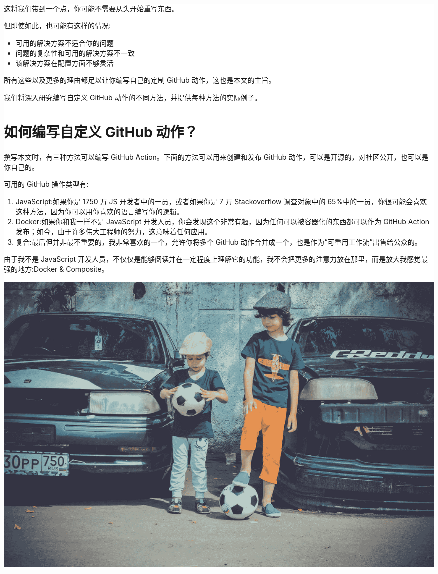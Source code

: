 这将我们带到一个点，你可能不需要从头开始重写东西。

但即使如此，也可能有这样的情况:

*   可用的解决方案不适合你的问题
*   问题的复杂性和可用的解决方案不一致
*   该解决方案在配置方面不够灵活

所有这些以及更多的理由都足以让你编写自己的定制 GitHub 动作，这也是本文的主旨。

我们将深入研究编写自定义 GitHub 动作的不同方法，并提供每种方法的实际例子。

# 如何编写自定义 GitHub 动作？

撰写本文时，有三种方法可以编写 GitHub Action。下面的方法可以用来创建和发布 GitHub 动作，可以是开源的，对社区公开，也可以是你自己的。

可用的 GitHub 操作类型有:

1.  JavaScript:如果你是 1750 万 JS 开发者中的一员，或者如果你是 7 万 Stackoverflow 调查对象中的 65%中的一员，你很可能会喜欢这种方法，因为你可以用你喜欢的语言编写你的逻辑。
2.  Docker:如果你和我一样不是 JavaScript 开发人员，你会发现这个非常有趣，因为任何可以被容器化的东西都可以作为 GitHub Action 发布；如今，由于许多伟大工程师的努力，这意味着任何应用。
3.  复合:最后但并非最不重要的，我非常喜欢的一个，允许你将多个 GitHub 动作合并成一个，也是作为“可重用工作流”出售给公众的。

由于我不是 JavaScript 开发人员，不仅仅是能够阅读并在一定程度上理解它的功能，我不会把更多的注意力放在那里，而是放大我感觉最强的地方:Docker & Composite。

![](img/e6349a4db35b407c63077fda862f3f86.png)
